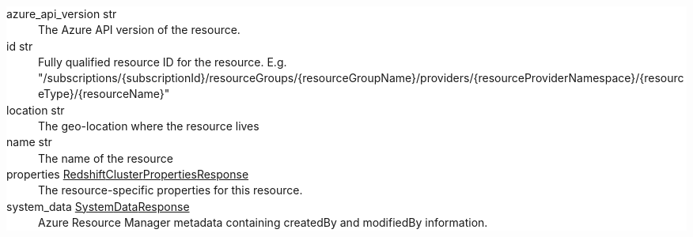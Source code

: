 <div>
<pulumi-choosable type="language" values="python">
<dl class="resources-properties"><dt class="property-"
            title="">
        <span id="azure_api_version_python">
<a data-swiftype-name="resource-property" data-swiftype-type="text" href="#azure_api_version_python" style="color: inherit; text-decoration: inherit;">azure_<wbr>api_<wbr>version</a>
</span>
        <span class="property-indicator"></span>
        <span class="property-type">str</span>
    </dt>
    <dd>The Azure API version of the resource.</dd><dt class="property-"
            title="">
        <span id="id_python">
<a data-swiftype-name="resource-property" data-swiftype-type="text" href="#id_python" style="color: inherit; text-decoration: inherit;">id</a>
</span>
        <span class="property-indicator"></span>
        <span class="property-type">str</span>
    </dt>
    <dd>Fully qualified resource ID for the resource. E.g. &quot;/subscriptions/{subscriptionId}/resourceGroups/{resourceGroupName}/providers/{resourceProviderNamespace}/{resourceType}/{resourceName}&quot;</dd><dt class="property-"
            title="">
        <span id="location_python">
<a data-swiftype-name="resource-property" data-swiftype-type="text" href="#location_python" style="color: inherit; text-decoration: inherit;">location</a>
</span>
        <span class="property-indicator"></span>
        <span class="property-type">str</span>
    </dt>
    <dd>The geo-location where the resource lives</dd><dt class="property-"
            title="">
        <span id="name_python">
<a data-swiftype-name="resource-property" data-swiftype-type="text" href="#name_python" style="color: inherit; text-decoration: inherit;">name</a>
</span>
        <span class="property-indicator"></span>
        <span class="property-type">str</span>
    </dt>
    <dd>The name of the resource</dd><dt class="property-"
            title="">
        <span id="properties_python">
<a data-swiftype-name="resource-property" data-swiftype-type="text" href="#properties_python" style="color: inherit; text-decoration: inherit;">properties</a>
</span>
        <span class="property-indicator"></span>
        <span class="property-type"><a href="#redshiftclusterpropertiesresponse">Redshift<wbr>Cluster<wbr>Properties<wbr>Response</a></span>
    </dt>
    <dd>The resource-specific properties for this resource.</dd><dt class="property-"
            title="">
        <span id="system_data_python">
<a data-swiftype-name="resource-property" data-swiftype-type="text" href="#system_data_python" style="color: inherit; text-decoration: inherit;">system_<wbr>data</a>
</span>
        <span class="property-indicator"></span>
        <span class="property-type"><a href="#systemdataresponse">System<wbr>Data<wbr>Response</a></span>
    </dt>
    <dd>Azure Resource Manager metadata containing createdBy and modifiedBy information.</dd><dt class="property-"
            title="">
        <span id="type_python">